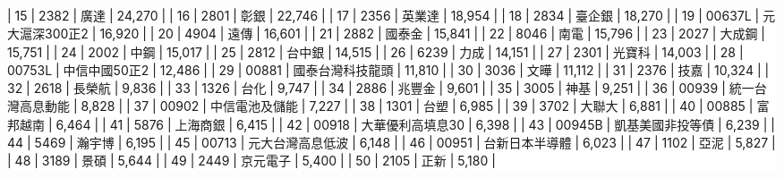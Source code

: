 | 15 | 2382 | 廣達 | 24,270 |
| 16 | 2801 | 彰銀 | 22,746 |
| 17 | 2356 | 英業達 | 18,954 |
| 18 | 2834 | 臺企銀 | 18,270 |
| 19 | 00637L | 元大滬深300正2 | 16,920 |
| 20 | 4904 | 遠傳 | 16,601 |
| 21 | 2882 | 國泰金 | 15,841 |
| 22 | 8046 | 南電 | 15,796 |
| 23 | 2027 | 大成鋼 | 15,751 |
| 24 | 2002 | 中鋼 | 15,017 |
| 25 | 2812 | 台中銀 | 14,515 |
| 26 | 6239 | 力成 | 14,151 |
| 27 | 2301 | 光寶科 | 14,003 |
| 28 | 00753L | 中信中國50正2 | 12,486 |
| 29 | 00881 | 國泰台灣科技龍頭 | 11,810 |
| 30 | 3036 | 文曄 | 11,112 |
| 31 | 2376 | 技嘉 | 10,324 |
| 32 | 2618 | 長榮航 | 9,836 |
| 33 | 1326 | 台化 | 9,747 |
| 34 | 2886 | 兆豐金 | 9,601 |
| 35 | 3005 | 神基 | 9,251 |
| 36 | 00939 | 統一台灣高息動能 | 8,828 |
| 37 | 00902 | 中信電池及儲能 | 7,227 |
| 38 | 1301 | 台塑 | 6,985 |
| 39 | 3702 | 大聯大 | 6,881 |
| 40 | 00885 | 富邦越南 | 6,464 |
| 41 | 5876 | 上海商銀 | 6,415 |
| 42 | 00918 | 大華優利高填息30 | 6,398 |
| 43 | 00945B | 凱基美國非投等債 | 6,239 |
| 44 | 5469 | 瀚宇博 | 6,195 |
| 45 | 00713 | 元大台灣高息低波 | 6,148 |
| 46 | 00951 | 台新日本半導體 | 6,023 |
| 47 | 1102 | 亞泥 | 5,827 |
| 48 | 3189 | 景碩 | 5,644 |
| 49 | 2449 | 京元電子 | 5,400 |
| 50 | 2105 | 正新 | 5,180 |
